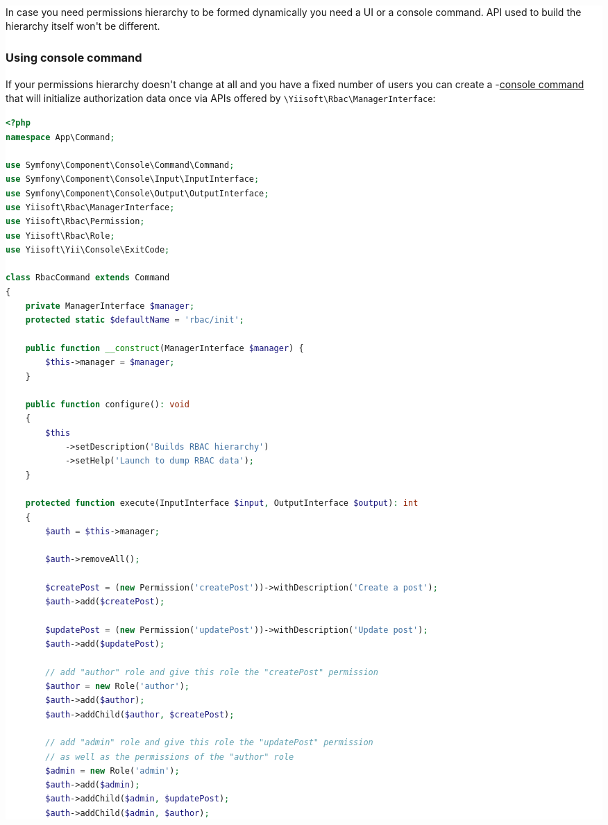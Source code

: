 In case you need permissions hierarchy to be formed dynamically you need a UI or a console command. API used to
build the hierarchy itself won't be different.

### Using console command

If your permissions hierarchy doesn't change at all and you have a fixed number of users you can create a
-[console command](../tutorial/console-applications.md) that will initialize authorization data once via
APIs offered by `\Yiisoft\Rbac\ManagerInterface`:

```php
<?php
namespace App\Command;

use Symfony\Component\Console\Command\Command;
use Symfony\Component\Console\Input\InputInterface;
use Symfony\Component\Console\Output\OutputInterface;
use Yiisoft\Rbac\ManagerInterface;
use Yiisoft\Rbac\Permission;
use Yiisoft\Rbac\Role;
use Yiisoft\Yii\Console\ExitCode;

class RbacCommand extends Command
{
    private ManagerInterface $manager;
    protected static $defaultName = 'rbac/init';
    
    public function __construct(ManagerInterface $manager) {
        $this->manager = $manager;
    }
    
    public function configure(): void
    {
        $this
            ->setDescription('Builds RBAC hierarchy')
            ->setHelp('Launch to dump RBAC data');
    }

    protected function execute(InputInterface $input, OutputInterface $output): int
    {
        $auth = $this->manager;

        $auth->removeAll();                
        
        $createPost = (new Permission('createPost'))->withDescription('Create a post');        
        $auth->add($createPost);

        $updatePost = (new Permission('updatePost'))->withDescription('Update post');
        $auth->add($updatePost);

        // add "author" role and give this role the "createPost" permission
        $author = new Role('author');
        $auth->add($author);
        $auth->addChild($author, $createPost);

        // add "admin" role and give this role the "updatePost" permission
        // as well as the permissions of the "author" role
        $admin = new Role('admin');
        $auth->add($admin);
        $auth->addChild($admin, $updatePost);
        $auth->addChild($admin, $author);

```